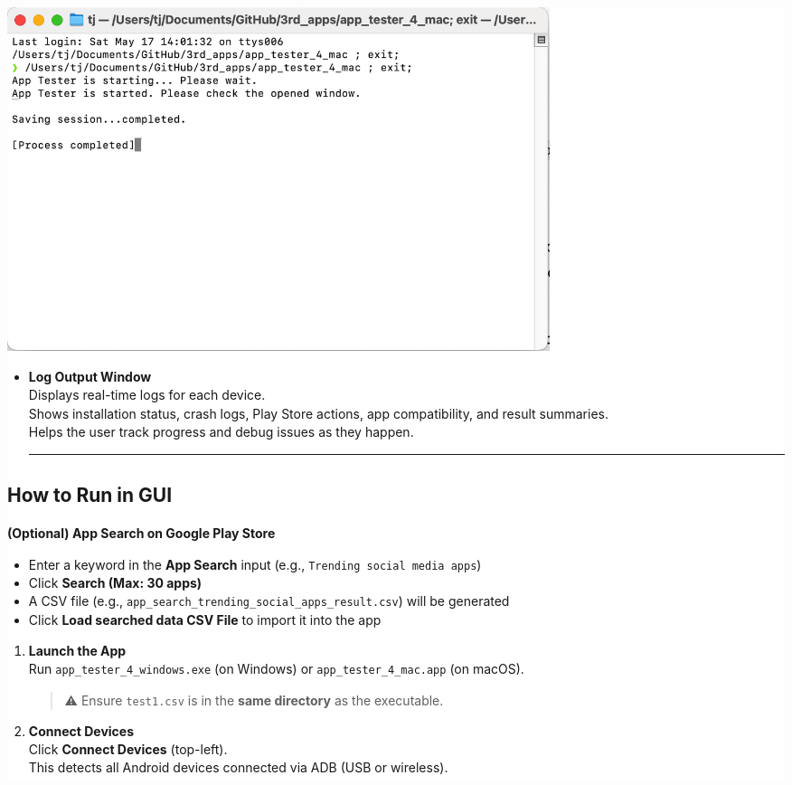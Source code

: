 <img src="/readme_files/terminal.png" width="600"/>

- **Log Output Window**  
  Displays real-time logs for each device.  
  Shows installation status, crash logs, Play Store actions, app compatibility, and result summaries.  
  Helps the user track progress and debug issues as they happen.

  ---

## How to Run in GUI

**(Optional) App Search on Google Play Store**
- Enter a keyword in the **App Search** input (e.g., `Trending social media apps`)  
- Click **Search (Max: 30 apps)**  
- A CSV file (e.g., `app_search_trending_social_apps_result.csv`) will be generated  
- Click **Load searched data CSV File** to import it into the app  

1. **Launch the App**  
   Run `app_tester_4_windows.exe` (on Windows) or `app_tester_4_mac.app` (on macOS).  
   > ⚠️ Ensure `test1.csv` is in the **same directory** as the executable.

2. **Connect Devices**  
   Click **Connect Devices** (top-left).  
   This detects all Android devices connected via ADB (USB or wireless).
